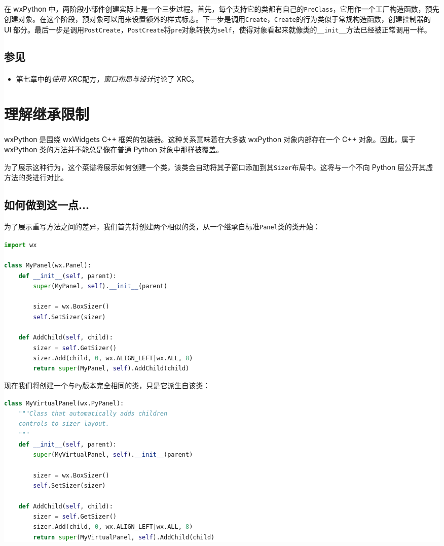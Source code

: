 在 wxPython 中，两阶段小部件创建实际上是一个三步过程。首先，每个支持它的类都有自己的`PreClass`，它用作一个工厂构造函数，预先创建对象。在这个阶段，预对象可以用来设置额外的样式标志。下一步是调用`Create`，`Create`的行为类似于常规构造函数，创建控制器的 UI 部分。最后一步是调用`PostCreate`，`PostCreate`将`pre`对象转换为`self`，使得对象看起来就像类的`__init__`方法已经被正常调用一样。

## 参见

+   第七章中的*使用 XRC*配方，*窗口布局与设计*讨论了 XRC。

# 理解继承限制

wxPython 是围绕 wxWidgets C++ 框架的包装器。这种关系意味着在大多数 wxPython 对象内部存在一个 C++ 对象。因此，属于 wxPython 类的方法并不能总是像在普通 Python 对象中那样被覆盖。

为了展示这种行为，这个菜谱将展示如何创建一个类，该类会自动将其子窗口添加到其`Sizer`布局中。这将与一个不向 Python 层公开其虚方法的类进行对比。

## 如何做到这一点...

为了展示重写方法之间的差异，我们首先将创建两个相似的类，从一个继承自标准`Panel`类的类开始：

```py
import wx

class MyPanel(wx.Panel):
    def __init__(self, parent):
        super(MyPanel, self).__init__(parent)

        sizer = wx.BoxSizer()
        self.SetSizer(sizer)

    def AddChild(self, child):
        sizer = self.GetSizer()
        sizer.Add(child, 0, wx.ALIGN_LEFT|wx.ALL, 8)
        return super(MyPanel, self).AddChild(child)

```

现在我们将创建一个与`Py`版本完全相同的类，只是它派生自该类：

```py
class MyVirtualPanel(wx.PyPanel):
    """Class that automatically adds children
    controls to sizer layout.
    """
    def __init__(self, parent):
        super(MyVirtualPanel, self).__init__(parent)

        sizer = wx.BoxSizer()
        self.SetSizer(sizer)

    def AddChild(self, child):
        sizer = self.GetSizer()
        sizer.Add(child, 0, wx.ALIGN_LEFT|wx.ALL, 8)
        return super(MyVirtualPanel, self).AddChild(child)

```
